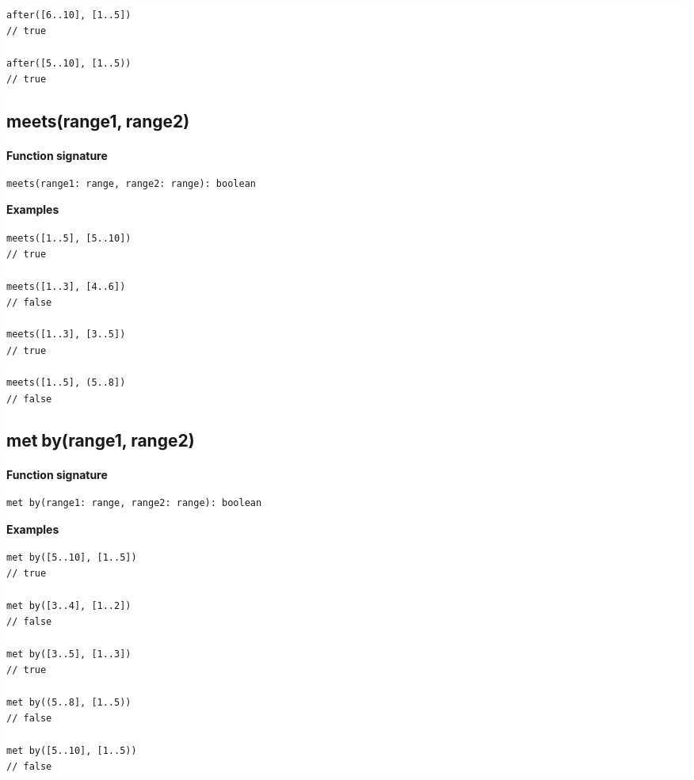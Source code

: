 ```feel
after([6..10], [1..5])
// true

after([5..10], [1..5))
// true
```

## meets(range1, range2)

**Function signature**

```feel
meets(range1: range, range2: range): boolean
```

**Examples**

```feel
meets([1..5], [5..10])
// true

meets([1..3], [4..6])
// false

meets([1..3], [3..5])
// true

meets([1..5], (5..8])
// false

```

## met by(range1, range2)

**Function signature**

```feel
met by(range1: range, range2: range): boolean
```

**Examples**

```feel
met by([5..10], [1..5])
// true

met by([3..4], [1..2])
// false

met by([3..5], [1..3])
// true

met by((5..8], [1..5))
// false

met by([5..10], [1..5))
// false
```
